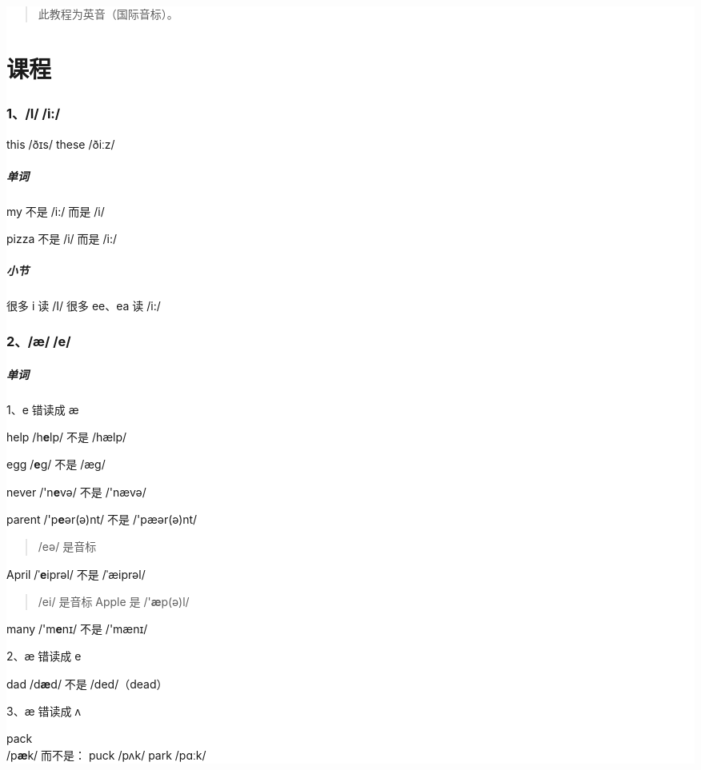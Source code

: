 
> 此教程为英音（国际音标）。

# 课程

### 1、/I/ /i:/

this /ðɪs/
these /ðiːz/

##### 单词

my 不是 /i:/ 而是 /i/

pizza 不是 /i/ 而是 /i:/


##### 小节 

很多 i 读 /I/
很多 ee、ea 读 /i:/

### 2、/æ/ /e/

##### 单词

1、e 错读成 æ

help 
/h**e**lp/ 不是 /hælp/

egg
/**e**g/ 不是 /æg/

never 
/'n**e**və/ 不是 /'nævə/

parent
/'p**e**ər(ə)nt/ 不是 /'pæər(ə)nt/
> /eə/ 是音标

April
/ˈ**e**iprəl/ 不是 /ˈæiprəl/
> /ei/ 是音标
Apple 是 /'**æ**p(ə)l/

many
/'m**e**nɪ/ 不是 /'mænɪ/

2、æ 错读成 e

dad 
/d**æ**d/ 不是 /ded/（dead）

3、æ 错读成 ʌ

pack  
/p**æ**k/ 而不是： 
puck /pʌk/ 
park /pɑːk/
